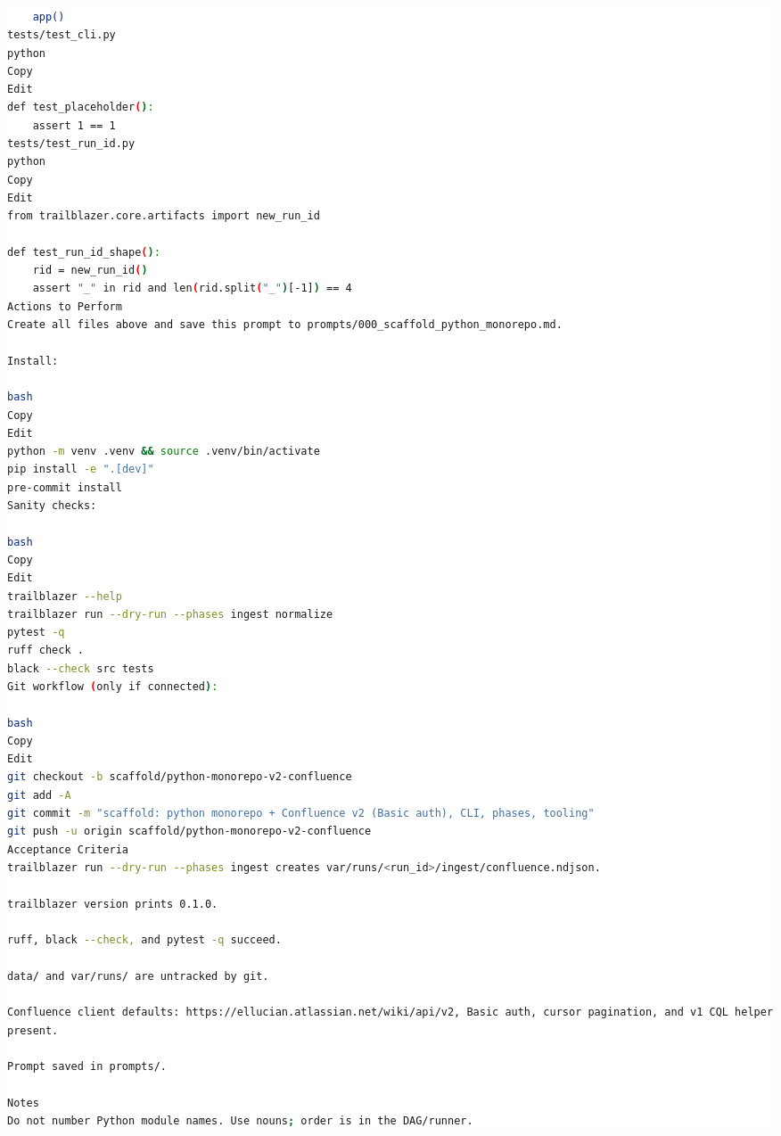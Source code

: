 ````bash
    app()
tests/test_cli.py
python
Copy
Edit
def test_placeholder():
    assert 1 == 1
tests/test_run_id.py
python
Copy
Edit
from trailblazer.core.artifacts import new_run_id

def test_run_id_shape():
    rid = new_run_id()
    assert "_" in rid and len(rid.split("_")[-1]) == 4
Actions to Perform
Create all files above and save this prompt to prompts/000_scaffold_python_monorepo.md.

Install:

bash
Copy
Edit
python -m venv .venv && source .venv/bin/activate
pip install -e ".[dev]"
pre-commit install
Sanity checks:

bash
Copy
Edit
trailblazer --help
trailblazer run --dry-run --phases ingest normalize
pytest -q
ruff check .
black --check src tests
Git workflow (only if connected):

bash
Copy
Edit
git checkout -b scaffold/python-monorepo-v2-confluence
git add -A
git commit -m "scaffold: python monorepo + Confluence v2 (Basic auth), CLI, phases, tooling"
git push -u origin scaffold/python-monorepo-v2-confluence
Acceptance Criteria
trailblazer run --dry-run --phases ingest creates var/runs/<run_id>/ingest/confluence.ndjson.

trailblazer version prints 0.1.0.

ruff, black --check, and pytest -q succeed.

data/ and var/runs/ are untracked by git.

Confluence client defaults: https://ellucian.atlassian.net/wiki/api/v2, Basic auth, cursor pagination, and v1 CQL helper present.

Prompt saved in prompts/.

Notes
Do not number Python module names. Use nouns; order is in the DAG/runner.

````